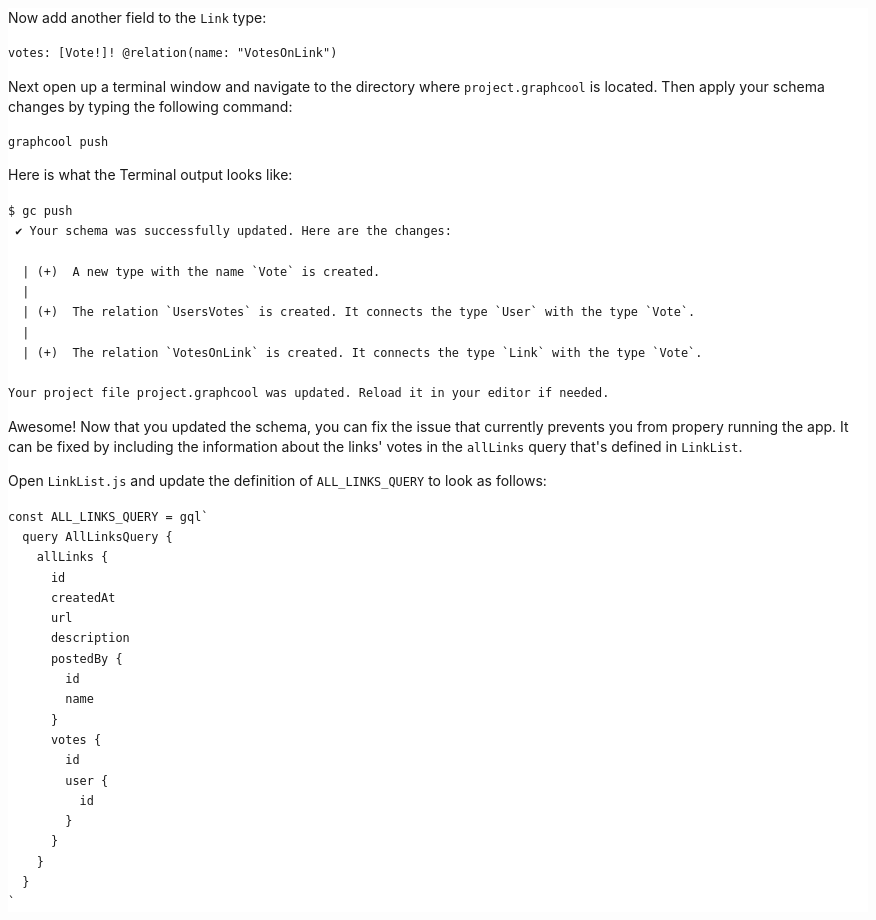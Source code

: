 </Instruction>

<Instruction>

Now add another field to the `Link` type:

```graphql(path=".../hackernews-react-apollo/project.graphcool")
votes: [Vote!]! @relation(name: "VotesOnLink")
```

</Instruction>

<Instruction>

Next open up a terminal window and navigate to the directory where `project.graphcool` is located. Then apply your schema changes by typing the following command:

```bash(path=".../hackernews-react-apollo")
graphcool push
```

</Instruction>


Here is what the Terminal output looks like:

```(nocopy)
$ gc push
 ✔ Your schema was successfully updated. Here are the changes: 

  | (+)  A new type with the name `Vote` is created.
  |
  | (+)  The relation `UsersVotes` is created. It connects the type `User` with the type `Vote`.
  |
  | (+)  The relation `VotesOnLink` is created. It connects the type `Link` with the type `Vote`.

Your project file project.graphcool was updated. Reload it in your editor if needed.
```

Awesome! Now that you updated the schema, you can fix the issue that currently prevents you from propery running the app. It can be fixed by including the information about the links' votes in the `allLinks` query that's defined in `LinkList`.

<Instruction>

Open `LinkList.js` and update the definition of `ALL_LINKS_QUERY` to look as follows:

```js(path=".../hackernews-react-apollo/src/components/LinkList.js")
const ALL_LINKS_QUERY = gql`
  query AllLinksQuery {
    allLinks {
      id
      createdAt
      url
      description
      postedBy {
        id
        name
      }
      votes {
        id
        user {
          id
        }
      }
    }
  }
`
```
